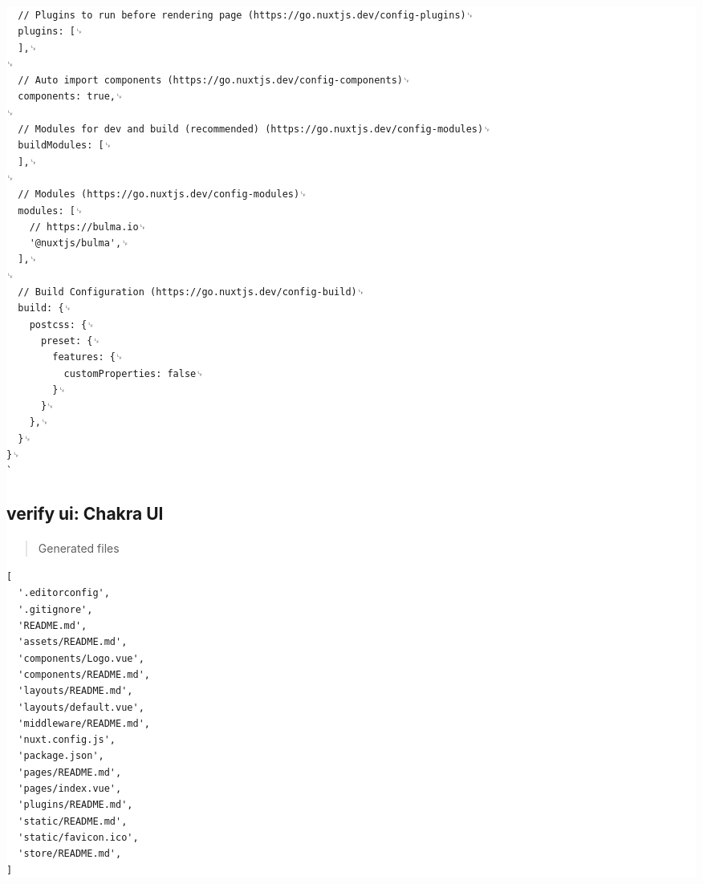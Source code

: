       // Plugins to run before rendering page (https://go.nuxtjs.dev/config-plugins)␊
      plugins: [␊
      ],␊
    ␊
      // Auto import components (https://go.nuxtjs.dev/config-components)␊
      components: true,␊
    ␊
      // Modules for dev and build (recommended) (https://go.nuxtjs.dev/config-modules)␊
      buildModules: [␊
      ],␊
    ␊
      // Modules (https://go.nuxtjs.dev/config-modules)␊
      modules: [␊
        // https://bulma.io␊
        '@nuxtjs/bulma',␊
      ],␊
    ␊
      // Build Configuration (https://go.nuxtjs.dev/config-build)␊
      build: {␊
        postcss: {␊
          preset: {␊
            features: {␊
              customProperties: false␊
            }␊
          }␊
        },␊
      }␊
    }␊
    `

## verify ui: Chakra UI

> Generated files

    [
      '.editorconfig',
      '.gitignore',
      'README.md',
      'assets/README.md',
      'components/Logo.vue',
      'components/README.md',
      'layouts/README.md',
      'layouts/default.vue',
      'middleware/README.md',
      'nuxt.config.js',
      'package.json',
      'pages/README.md',
      'pages/index.vue',
      'plugins/README.md',
      'static/README.md',
      'static/favicon.ico',
      'store/README.md',
    ]
